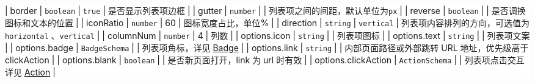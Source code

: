 | border              | `boolean`       | `true`     | 是否显示列表项边框                                       |
| gutter              | `number`        |            | 列表项之间的间距，默认单位为`px`                         |
| reverse             | `boolean`       |            | 是否调换图标和文本的位置                                 |
| iconRatio           | `number`        | 60         | 图标宽度占比，单位%                                      |
| direction           | `string`        | `vertical` | 列表项内容排列的方向，可选值为 `horizontal` 、`vertical` |
| columnNum           | `number`        | 4          | 列数                                                     |
| options.icon        | `string`        |            | 列表项图标                                               |
| options.text        | `string`        |            | 列表项文案                                               |
| options.badge       | `BadgeSchema`   |            | 列表项角标，详见 [Badge](./badge)                        |
| options.link        | `string`        |            | 内部页面路径或外部跳转 URL 地址，优先级高于 clickAction  |
| options.blank       | `boolean`       |            | 是否新页面打开，link 为 url 时有效                       |
| options.clickAction | `ActionSchema`  |            | 列表项点击交互 详见 [Action](./action)                   |
